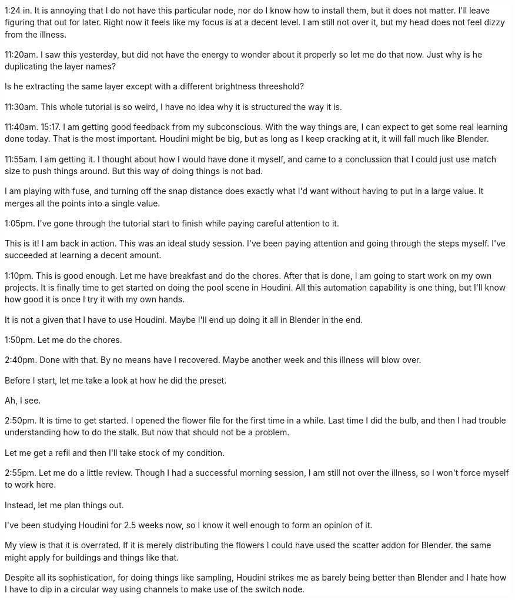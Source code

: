 1:24 in. It is annoying that I do not have this particular node, nor do I know how to install them, but it does not matter. I'll leave figuring that out for later. Right now it feels like my focus is at a decent level. I am still not over it, but my head does not feel dizzy from the illness.

11:20am. I saw this yesterday, but did not have the energy to wonder about it properly so let me do that now. Just why is he duplicating the layer names?

Is he extracting the same layer except with a different brightness threeshold?

11:30am. This whole tutorial is so weird, I have no idea why it is structured the way it is.

11:40am. 15:17. I am getting good feedback from my subconscious. With the way things are, I can expect to get some real learning done today. That is the most important. Houdini might be big, but as long as I keep cracking at it, it will fall much like Blender.

11:55am. I am getting it. I thought about how I would have done it myself, and came to a conclussion that I could just use match size to push things around. But this way of doing things is not bad.

I am playing with fuse, and turning off the snap distance does exactly what I'd want without having to put in a large value. It merges all the points into a single value.

1:05pm. I've gone through the tutorial start to finish while paying careful attention to it.

This is it! I am back in action. This was an ideal study session. I've been paying attention and going through the steps myself. I've succeeded at learning a decent amount.

1:10pm. This is good enough. Let me have breakfast and do the chores. After that is done, I am going to start work on my own projects. It is finally time to get started on doing the pool scene in Houdini. All this automation capability is one thing, but I'll know how good it is once I try it with my own hands.

It is not a given that I have to use Houdini. Maybe I'll end up doing it all in Blender in the end.

1:50pm. Let me do the chores.

2:40pm. Done with that. By no means have I recovered. Maybe another week and this illness will blow over.

Before I start, let me take a look at how he did the preset.

Ah, I see.

2:50pm. It is time to get started. I opened the flower file for the first time in a while. Last time I did the bulb, and then I had trouble understanding how to do the stalk. But now that should not be a problem.

Let me get a refil and then I'll take stock of my condition.

2:55pm. Let me do a little review. Though I had a successful morning session, I am still not over the illness, so I won't force myself to work here.

Instead, let me plan things out.

I've been studying Houdini for 2.5 weeks now, so I know it well enough to form an opinion of it.

My view is that it is overrated. If it is merely distributing the flowers I could have used the scatter addon for Blender. the same might apply for buildings and things like that.

Despite all its sophistication, for doing things like sampling, Houdini strikes me as barely being better than Blender and I hate how I have to dip in a circular way using channels to make use of the switch node.
